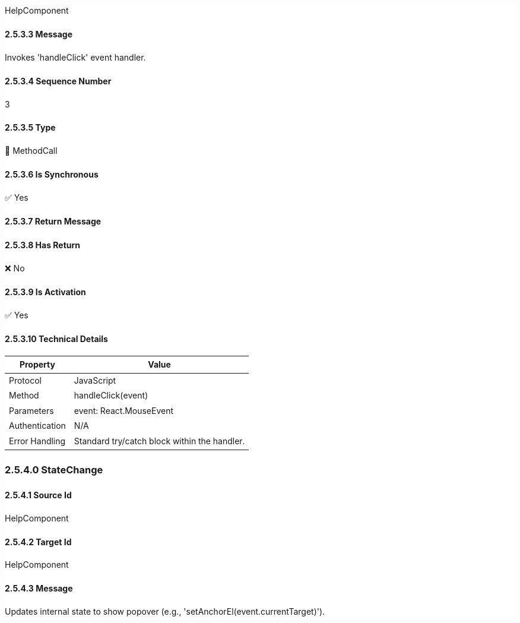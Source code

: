 HelpComponent

#### 2.5.3.3 Message

Invokes 'handleClick' event handler.

#### 2.5.3.4 Sequence Number

3

#### 2.5.3.5 Type

🔹 MethodCall

#### 2.5.3.6 Is Synchronous

✅ Yes

#### 2.5.3.7 Return Message



#### 2.5.3.8 Has Return

❌ No

#### 2.5.3.9 Is Activation

✅ Yes

#### 2.5.3.10 Technical Details

| Property | Value |
|----------|-------|
| Protocol | JavaScript |
| Method | handleClick(event) |
| Parameters | event: React.MouseEvent |
| Authentication | N/A |
| Error Handling | Standard try/catch block within the handler. |

### 2.5.4.0 StateChange

#### 2.5.4.1 Source Id

HelpComponent

#### 2.5.4.2 Target Id

HelpComponent

#### 2.5.4.3 Message

Updates internal state to show popover (e.g., 'setAnchorEl(event.currentTarget)').
